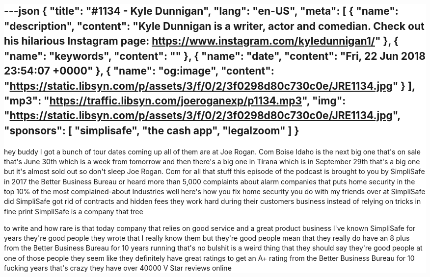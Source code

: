 ---json
{
  "title": "#1134 - Kyle Dunnigan",
  "lang": "en-US",
  "meta": [
    {
      "name": "description",
      "content": "Kyle Dunnigan is a writer, actor and comedian. Check out his hilarious Instagram page: https://www.instagram.com/kyledunnigan1/"
    },
    {
      "name": "keywords",
      "content": ""
    },
    {
      "name": "date",
      "content": "Fri, 22 Jun 2018 23:54:07 +0000"
    },
    {
      "name": "og:image",
      "content": "https://static.libsyn.com/p/assets/3/f/0/2/3f0298d80c730c0e/JRE1134.jpg"
    }
  ],
  "mp3": "https://traffic.libsyn.com/joeroganexp/p1134.mp3",
  "img": "https://static.libsyn.com/p/assets/3/f/0/2/3f0298d80c730c0e/JRE1134.jpg",
  "sponsors": [
    "simplisafe", "the cash app", "legalzoom"
  ]
}
---
<episode-header />

<timemark seconds="0" />

hey buddy I got a bunch of tour dates coming up all of them are at Joe Rogan. Com Boise Idaho is the next big one that's on sale that's June 30th which is a week from tomorrow and then there's a big one in Tirana which is in September 29th that's a big one but it's almost sold out so don't sleep Joe Rogan. Com for all that stuff this episode of the podcast is brought to you by SimpliSafe in 2017 the Better Business Bureau or heard more than 5,000 complaints about alarm companies that puts home security in the top 10% of the most complained-about Industries well here's how you fix home security you do with my friends over at SimpliSafe did SimpliSafe got rid of contracts and hidden fees they work hard during their customers business instead of relying on tricks in fine print SimpliSafe is a company that tree

<timemark seconds="60" />

to write and how rare is that today company that relies on good service and a great product business I've known SimpliSafe for years they're good people they wrote that I really know them but they're good people mean that they really do have an 8 plus from the Better Business Bureau for 10 years running that's no bulshit is a weird thing that they should say they're good people at one of those people they seem like they definitely have great ratings to get an A+ rating from the Better Business Bureau for 10 fucking years that's crazy they have over 40000 V Star reviews online
